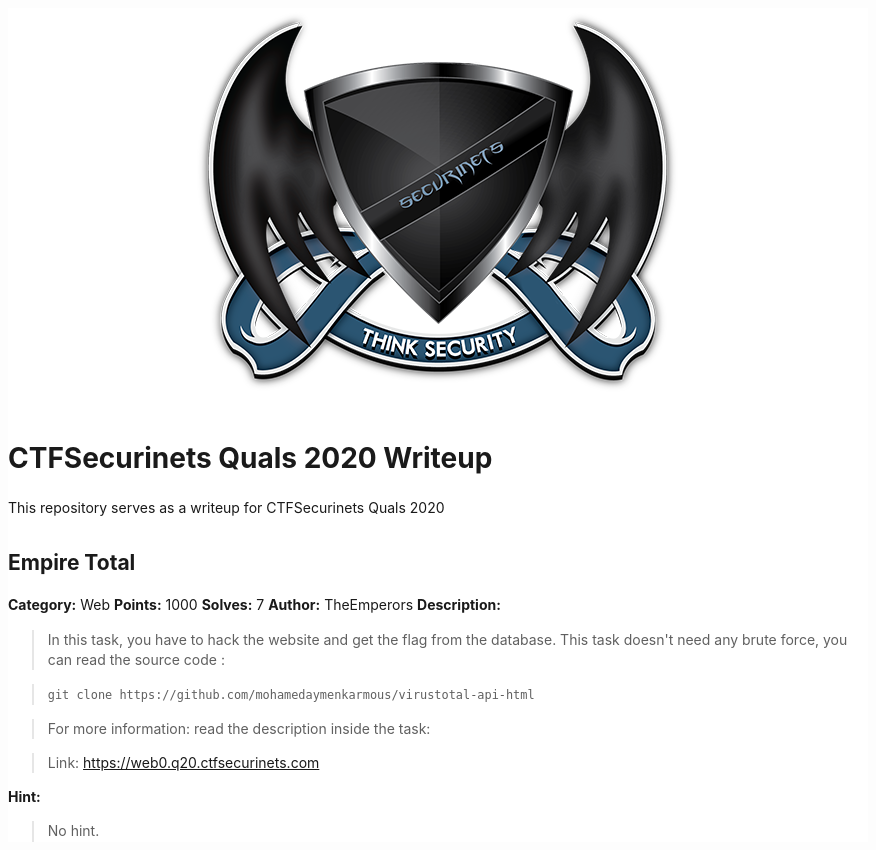 <p align="center">
<img src="logo.png"/>
</p>

# CTFSecurinets Quals 2020 Writeup
This repository serves as a writeup for CTFSecurinets Quals 2020

## Empire Total

**Category:** Web
**Points:** 1000
**Solves:** 7
**Author:** TheEmperors
**Description:**

>In this task, you have to hack the website and get the flag from the database. This task doesn't need any brute force, you can read the source code :

>`git clone https://github.com/mohamedaymenkarmous/virustotal-api-html`

>For more information: read the description inside the task:

>Link: https://web0.q20.ctfsecurinets.com

**Hint:**

> No hint.

<p align="center">